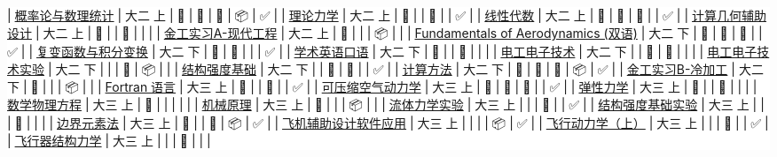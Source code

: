 | [概率论与数理统计](https://github.com/pkufzh/NWPU_Aircraft_Engineering_Courses_Term_3_6/tree/master/%E6%A6%82%E7%8E%87%E8%AE%BA%E4%B8%8E%E6%95%B0%E7%90%86%E7%BB%9F%E8%AE%A1) | 大二 上 | :green_book: | :blue_book: | :page_facing_up: | :package: | :white_check_mark: |
| [理论力学](https://github.com/pkufzh/NWPU_Aircraft_Engineering_Courses_Term_3_6/tree/master/%E7%90%86%E8%AE%BA%E5%8A%9B%E5%AD%A6) | 大二 上 | :green_book: |             | :page_facing_up: |           | :white_check_mark: |
| [线性代数](https://github.com/pkufzh/NWPU_Aircraft_Engineering_Courses_Term_3_6/tree/master/%E7%BA%BF%E6%80%A7%E4%BB%A3%E6%95%B0) | 大二 上 | :green_book: | :blue_book: | :page_facing_up: |           | :white_check_mark: |
| [计算几何辅助设计](https://github.com/pkufzh/NWPU_Aircraft_Engineering_Courses_Term_3_6/tree/master/%E8%AE%A1%E7%AE%97%E5%87%A0%E4%BD%95%E8%BE%85%E5%8A%A9%E8%AE%BE%E8%AE%A1) | 大二 上 | :green_book: |             | :page_facing_up: |           |                    |
| [金工实习A-现代工程](https://github.com/pkufzh/NWPU_Aircraft_Engineering_Courses_Term_3_6/tree/master/%E9%87%91%E5%B7%A5%E5%AE%9E%E4%B9%A0A-%E7%8E%B0%E4%BB%A3%E5%B7%A5%E7%A8%8B) | 大二 上 | :green_book: |             |                  | :package: |                    |
| [Fundamentals of Aerodynamics (双语)](https://github.com/pkufzh/NWPU_Aircraft_Engineering_Courses_Term_4_6/tree/master/Fundamentals%20of%20Aerodynamics) | 大二 下 | :green_book: | :blue_book: | :page_facing_up: |           | :white_check_mark: |
| [复变函数与积分变换](https://github.com/pkufzh/NWPU_Aircraft_Engineering_Courses_Term_4_6/tree/master/%E5%A4%8D%E5%8F%98%E5%87%BD%E6%95%B0%E4%B8%8E%E7%A7%AF%E5%88%86%E5%8F%98%E6%8D%A2) | 大二 下 | :green_book: | :blue_book: |                  |           | :white_check_mark: |
| [学术英语口语](https://github.com/pkufzh/NWPU_Aircraft_Engineering_Courses_Term_4_6/tree/master/%E5%AD%A6%E6%9C%AF%E8%8B%B1%E8%AF%AD%E5%8F%A3%E8%AF%AD) | 大二 下 | :green_book: |             | :page_facing_up: |           |                    |
| [电工电子技术](https://github.com/pkufzh/NWPU_Aircraft_Engineering_Courses_Term_4_6/tree/master/%E7%94%B5%E5%B7%A5%E7%94%B5%E5%AD%90%E6%8A%80%E6%9C%AF) | 大二 下 |              | :blue_book: | :page_facing_up: |           |                    |
| [电工电子技术实验](https://github.com/pkufzh/NWPU_Aircraft_Engineering_Courses_Term_4_6/tree/master/%E7%94%B5%E5%B7%A5%E7%94%B5%E5%AD%90%E6%8A%80%E6%9C%AF%E5%AE%9E%E9%AA%8C) | 大二 下 |              |             | :page_facing_up: | :package: |                    |
| [结构强度基础](https://github.com/pkufzh/NWPU_Aircraft_Engineering_Courses_Term_4_6/tree/master/%E7%BB%93%E6%9E%84%E5%BC%BA%E5%BA%A6%E5%9F%BA%E7%A1%80) | 大二 下 |              | :blue_book: | :page_facing_up: |           | :white_check_mark: |
| [计算方法](https://github.com/pkufzh/NWPU_Aircraft_Engineering_Courses_Term_4_6/tree/master/%E8%AE%A1%E7%AE%97%E6%96%B9%E6%B3%95) | 大二 下 | :green_book: | :blue_book: | :page_facing_up: | :package: | :white_check_mark: |
| [金工实习B-冷加工](https://github.com/pkufzh/NWPU_Aircraft_Engineering_Courses_Term_4_6/tree/master/%E9%87%91%E5%B7%A5%E5%AE%9E%E4%B9%A0B-%E5%86%B7%E5%8A%A0%E5%B7%A5) | 大二 下 | :green_book: |             |                  | :package: |                    |
| [Fortran 语言](https://github.com/pkufzh/NWPU_Aircraft_Engineering_Courses_Term_5_6/tree/master/Fortran%E8%AF%AD%E8%A8%80) | 大三 上 | :green_book: |             | :page_facing_up: |           | :white_check_mark: |
| [可压缩空气动力学](https://github.com/pkufzh/NWPU_Aircraft_Engineering_Courses_Term_5_6/tree/master/%E5%8F%AF%E5%8E%8B%E7%BC%A9%E7%A9%BA%E6%B0%94%E5%8A%A8%E5%8A%9B%E5%AD%A6) | 大三 上 | :green_book: | :blue_book: | :page_facing_up: |           | :white_check_mark: |
| [弹性力学](https://github.com/pkufzh/NWPU_Aircraft_Engineering_Courses_Term_5_6/tree/master/%E5%BC%B9%E6%80%A7%E5%8A%9B%E5%AD%A6) | 大三 上 | :green_book: |             | :page_facing_up: |           |                    |
| [数学物理方程](https://github.com/pkufzh/NWPU_Aircraft_Engineering_Courses_Term_5_6/tree/master/%E6%95%B0%E5%AD%A6%E7%89%A9%E7%90%86%E6%96%B9%E7%A8%8B) | 大三 上 | :green_book: |             |                  |           |                    |
| [机械原理](https://github.com/pkufzh/NWPU_Aircraft_Engineering_Courses_Term_5_6/tree/master/%E6%9C%BA%E6%A2%B0%E5%8E%9F%E7%90%86) | 大三 上 | :green_book: |             |                  | :package: |                    |
| [流体力学实验](https://github.com/pkufzh/NWPU_Aircraft_Engineering_Courses_Term_5_6/tree/master/%E6%B5%81%E4%BD%93%E5%8A%9B%E5%AD%A6%E5%AE%9E%E9%AA%8C) | 大三 上 |              |             | :page_facing_up: |           | :white_check_mark: |
| [结构强度基础实验](https://github.com/pkufzh/NWPU_Aircraft_Engineering_Courses_Term_5_6/tree/master/%E7%BB%93%E6%9E%84%E5%BC%BA%E5%BA%A6%E5%9F%BA%E7%A1%80%E5%AE%9E%E9%AA%8C) | 大三 上 |              |             | :page_facing_up: |           |                    |
| [边界元素法](https://github.com/pkufzh/NWPU_Aircraft_Engineering_Courses_Term_5_6/tree/master/%E8%BE%B9%E7%95%8C%E5%85%83%E7%B4%A0%E6%B3%95) | 大三 上 | :green_book: |             | :page_facing_up: | :package: | :white_check_mark: |
| [飞机辅助设计软件应用](https://github.com/pkufzh/NWPU_Aircraft_Engineering_Courses_Term_5_6/tree/master/%E9%A3%9E%E6%9C%BA%E8%BE%85%E5%8A%A9%E8%AE%BE%E8%AE%A1%E8%BD%AF%E4%BB%B6%E5%BA%94%E7%94%A8) | 大三 上 |              |             |                  | :package: | :white_check_mark: |
| [飞行动力学（上）](https://github.com/pkufzh/NWPU_Aircraft_Engineering_Courses_Term_5_6/tree/master/%E9%A3%9E%E8%A1%8C%E5%8A%A8%E5%8A%9B%E5%AD%A6%EF%BC%88%E4%B8%8A%EF%BC%89) | 大三 上 |              |             | :page_facing_up: |           | :white_check_mark: |
| [飞行器结构力学](https://github.com/pkufzh/NWPU_Aircraft_Engineering_Courses_Term_5_6/tree/master/%E9%A3%9E%E8%A1%8C%E5%99%A8%E7%BB%93%E6%9E%84%E5%8A%9B%E5%AD%A6) | 大三 上 |              |             | :page_facing_up: |           |                    |